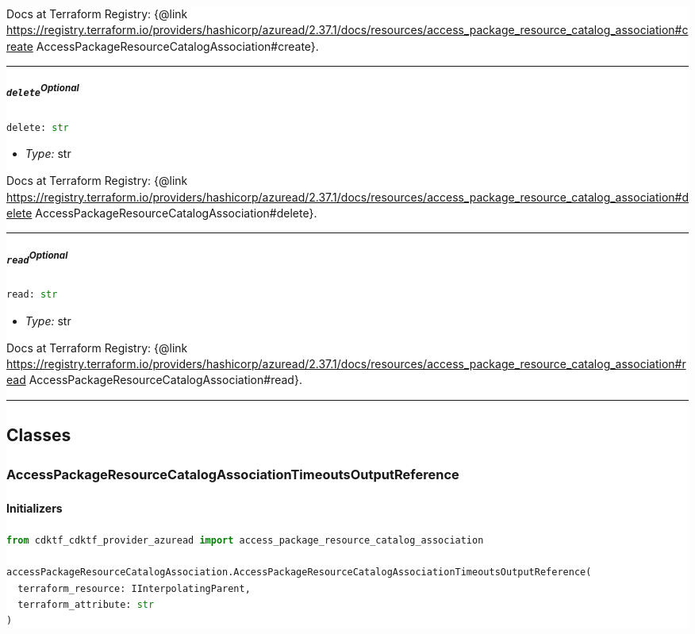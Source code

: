 Docs at Terraform Registry: {@link https://registry.terraform.io/providers/hashicorp/azuread/2.37.1/docs/resources/access_package_resource_catalog_association#create AccessPackageResourceCatalogAssociation#create}.

---

##### `delete`<sup>Optional</sup> <a name="delete" id="@cdktf/provider-azuread.accessPackageResourceCatalogAssociation.AccessPackageResourceCatalogAssociationTimeouts.property.delete"></a>

```python
delete: str
```

- *Type:* str

Docs at Terraform Registry: {@link https://registry.terraform.io/providers/hashicorp/azuread/2.37.1/docs/resources/access_package_resource_catalog_association#delete AccessPackageResourceCatalogAssociation#delete}.

---

##### `read`<sup>Optional</sup> <a name="read" id="@cdktf/provider-azuread.accessPackageResourceCatalogAssociation.AccessPackageResourceCatalogAssociationTimeouts.property.read"></a>

```python
read: str
```

- *Type:* str

Docs at Terraform Registry: {@link https://registry.terraform.io/providers/hashicorp/azuread/2.37.1/docs/resources/access_package_resource_catalog_association#read AccessPackageResourceCatalogAssociation#read}.

---

## Classes <a name="Classes" id="Classes"></a>

### AccessPackageResourceCatalogAssociationTimeoutsOutputReference <a name="AccessPackageResourceCatalogAssociationTimeoutsOutputReference" id="@cdktf/provider-azuread.accessPackageResourceCatalogAssociation.AccessPackageResourceCatalogAssociationTimeoutsOutputReference"></a>

#### Initializers <a name="Initializers" id="@cdktf/provider-azuread.accessPackageResourceCatalogAssociation.AccessPackageResourceCatalogAssociationTimeoutsOutputReference.Initializer"></a>

```python
from cdktf_cdktf_provider_azuread import access_package_resource_catalog_association

accessPackageResourceCatalogAssociation.AccessPackageResourceCatalogAssociationTimeoutsOutputReference(
  terraform_resource: IInterpolatingParent,
  terraform_attribute: str
)
```
